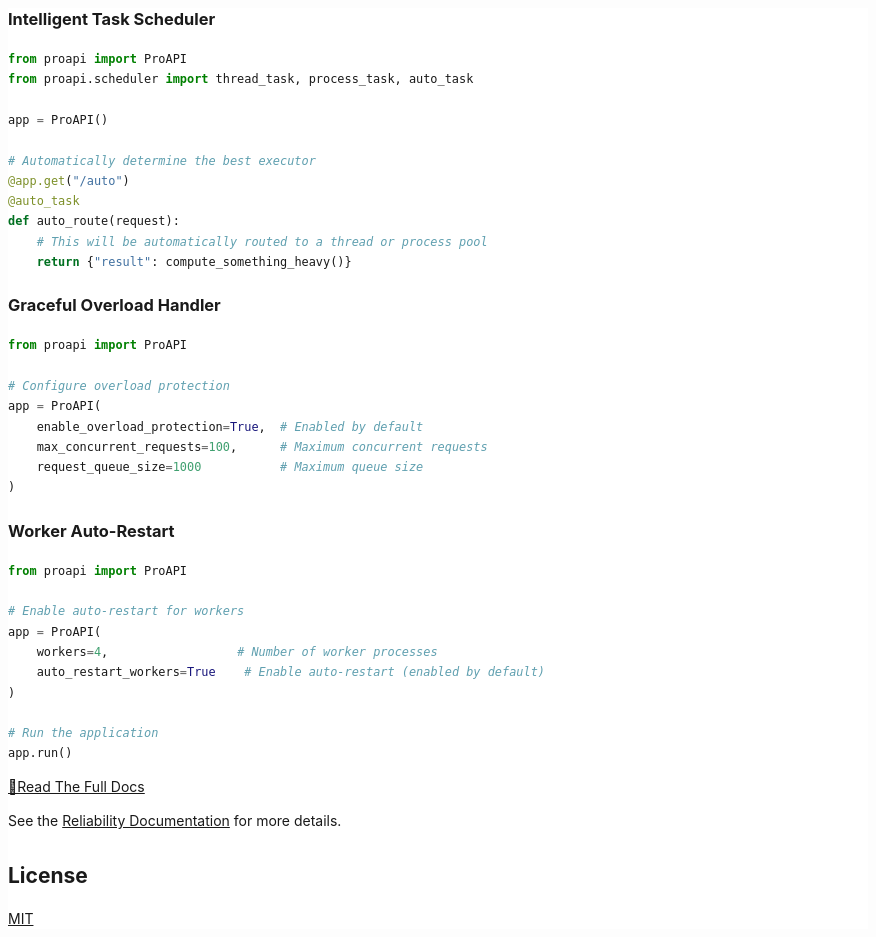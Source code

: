 ### Intelligent Task Scheduler

```python
from proapi import ProAPI
from proapi.scheduler import thread_task, process_task, auto_task

app = ProAPI()

# Automatically determine the best executor
@app.get("/auto")
@auto_task
def auto_route(request):
    # This will be automatically routed to a thread or process pool
    return {"result": compute_something_heavy()}
```

### Graceful Overload Handler

```python
from proapi import ProAPI

# Configure overload protection
app = ProAPI(
    enable_overload_protection=True,  # Enabled by default
    max_concurrent_requests=100,      # Maximum concurrent requests
    request_queue_size=1000           # Maximum queue size
)
```

### Worker Auto-Restart

```python
from proapi import ProAPI

# Enable auto-restart for workers
app = ProAPI(
    workers=4,                  # Number of worker processes
    auto_restart_workers=True    # Enable auto-restart (enabled by default)
)

# Run the application
app.run()
```
[💝Read The Full Docs](docs/README.md)

See the [Reliability Documentation](docs/reliability.md) for more details.

## License
[MIT](LICENSE)
